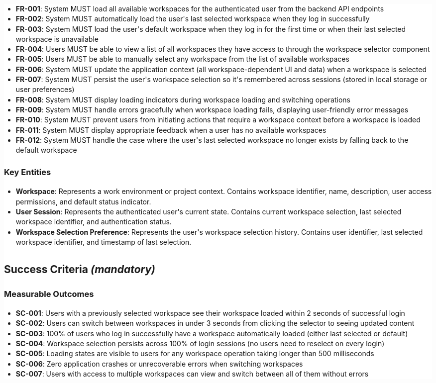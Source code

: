 - **FR-001**: System MUST load all available workspaces for the authenticated user from the backend API endpoints
- **FR-002**: System MUST automatically load the user's last selected workspace when they log in successfully
- **FR-003**: System MUST load the user's default workspace when they log in for the first time or when their last selected workspace is unavailable
- **FR-004**: Users MUST be able to view a list of all workspaces they have access to through the workspace selector component
- **FR-005**: Users MUST be able to manually select any workspace from the list of available workspaces
- **FR-006**: System MUST update the application context (all workspace-dependent UI and data) when a workspace is selected
- **FR-007**: System MUST persist the user's workspace selection so it's remembered across sessions (stored in local storage or user preferences)
- **FR-008**: System MUST display loading indicators during workspace loading and switching operations
- **FR-009**: System MUST handle errors gracefully when workspace loading fails, displaying user-friendly error messages
- **FR-010**: System MUST prevent users from initiating actions that require a workspace context before a workspace is loaded
- **FR-011**: System MUST display appropriate feedback when a user has no available workspaces
- **FR-012**: System MUST handle the case where the user's last selected workspace no longer exists by falling back to the default workspace

### Key Entities

- **Workspace**: Represents a work environment or project context. Contains workspace identifier, name, description, user access permissions, and default status indicator.
- **User Session**: Represents the authenticated user's current state. Contains current workspace selection, last selected workspace identifier, and authentication status.
- **Workspace Selection Preference**: Represents the user's workspace selection history. Contains user identifier, last selected workspace identifier, and timestamp of last selection.

## Success Criteria *(mandatory)*

### Measurable Outcomes

- **SC-001**: Users with a previously selected workspace see their workspace loaded within 2 seconds of successful login
- **SC-002**: Users can switch between workspaces in under 3 seconds from clicking the selector to seeing updated content
- **SC-003**: 100% of users who log in successfully have a workspace automatically loaded (either last selected or default)
- **SC-004**: Workspace selection persists across 100% of login sessions (no users need to reselect on every login)
- **SC-005**: Loading states are visible to users for any workspace operation taking longer than 500 milliseconds
- **SC-006**: Zero application crashes or unrecoverable errors when switching workspaces
- **SC-007**: Users with access to multiple workspaces can view and switch between all of them without errors
